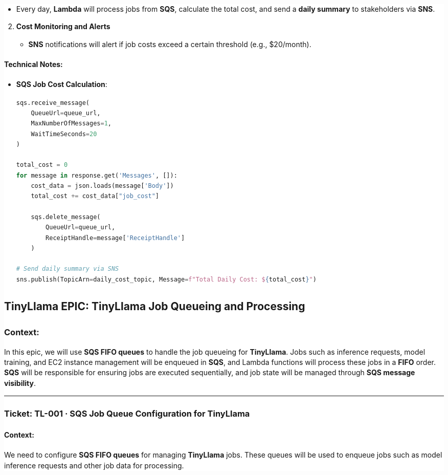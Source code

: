    * Every day, **Lambda** will process jobs from **SQS**, calculate the total cost, and send a **daily summary** to stakeholders via **SNS**.

2. **Cost Monitoring and Alerts**

   * **SNS** notifications will alert if job costs exceed a certain threshold (e.g., \$20/month).

#### **Technical Notes**:

* **SQS Job Cost Calculation**:

  ```python
  sqs.receive_message(
      QueueUrl=queue_url,
      MaxNumberOfMessages=1,
      WaitTimeSeconds=20
  )

  total_cost = 0
  for message in response.get('Messages', []):
      cost_data = json.loads(message['Body'])
      total_cost += cost_data["job_cost"]
      
      sqs.delete_message(
          QueueUrl=queue_url,
          ReceiptHandle=message['ReceiptHandle']
      )

  # Send daily summary via SNS
  sns.publish(TopicArn=daily_cost_topic, Message=f"Total Daily Cost: ${total_cost}")
  ```


## **TinyLlama EPIC: TinyLlama Job Queueing and Processing**

### **Context:**

In this epic, we will use **SQS FIFO queues** to handle the job queueing for **TinyLlama**. Jobs such as inference requests, model training, and EC2 instance management will be enqueued in **SQS**, and Lambda functions will process these jobs in a **FIFO** order. **SQS** will be responsible for ensuring jobs are executed sequentially, and job state will be managed through **SQS message visibility**.

---

### **Ticket: TL-001 · SQS Job Queue Configuration for TinyLlama**

#### **Context:**

We need to configure **SQS FIFO queues** for managing **TinyLlama** jobs. These queues will be used to enqueue jobs such as model inference requests and other job data for processing.
